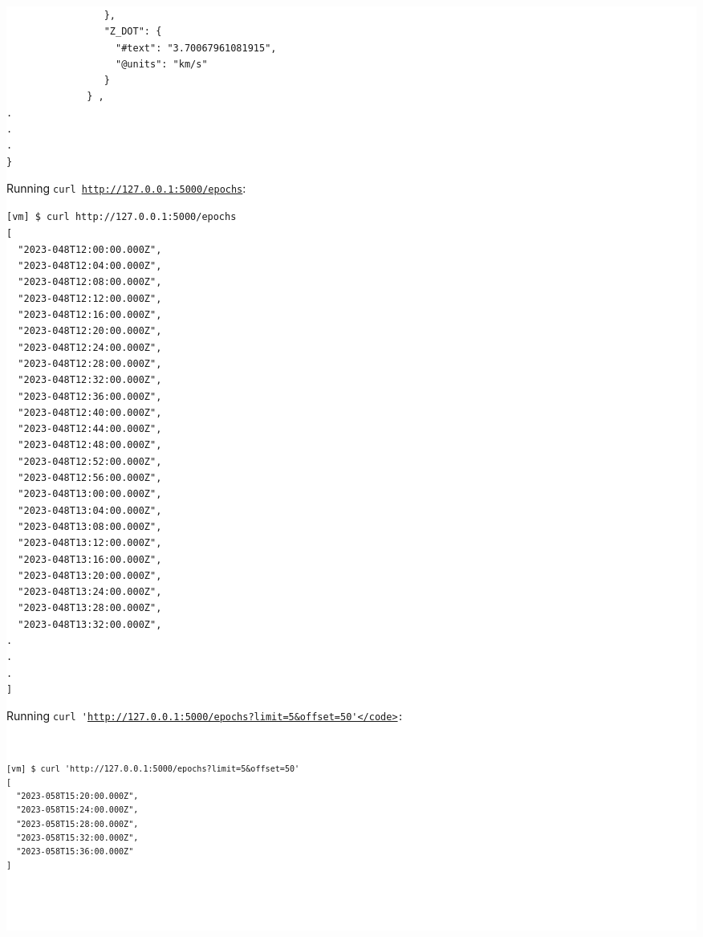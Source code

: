 ```
                 },
                 "Z_DOT": {
                   "#text": "3.70067961081915",
                   "@units": "km/s"
                 }
              } ,
.
.
.
}
```

Running <code>curl http://127.0.0.1:5000/epochs</code>:

```
[vm] $ curl http://127.0.0.1:5000/epochs
[
  "2023-048T12:00:00.000Z",
  "2023-048T12:04:00.000Z",
  "2023-048T12:08:00.000Z",
  "2023-048T12:12:00.000Z",
  "2023-048T12:16:00.000Z",
  "2023-048T12:20:00.000Z",
  "2023-048T12:24:00.000Z",
  "2023-048T12:28:00.000Z",
  "2023-048T12:32:00.000Z",
  "2023-048T12:36:00.000Z",
  "2023-048T12:40:00.000Z",
  "2023-048T12:44:00.000Z",
  "2023-048T12:48:00.000Z",
  "2023-048T12:52:00.000Z",
  "2023-048T12:56:00.000Z",
  "2023-048T13:00:00.000Z",
  "2023-048T13:04:00.000Z",
  "2023-048T13:08:00.000Z",
  "2023-048T13:12:00.000Z",
  "2023-048T13:16:00.000Z",
  "2023-048T13:20:00.000Z",
  "2023-048T13:24:00.000Z",
  "2023-048T13:28:00.000Z",
  "2023-048T13:32:00.000Z",
.
.
.
]
```

Running <code>curl 'http://127.0.0.1:5000/epochs?limit=5&offset=50'</code>:

```
[vm] $ curl 'http://127.0.0.1:5000/epochs?limit=5&offset=50'
[
  "2023-058T15:20:00.000Z",
  "2023-058T15:24:00.000Z",
  "2023-058T15:28:00.000Z",
  "2023-058T15:32:00.000Z",
  "2023-058T15:36:00.000Z"
]
```
